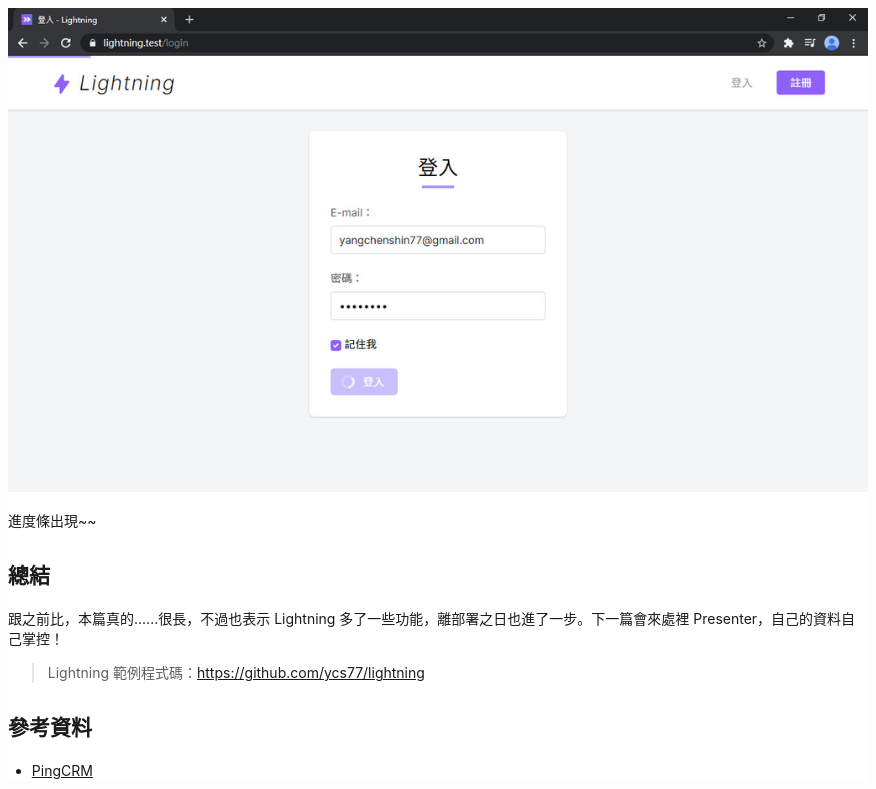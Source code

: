 ![](../images/day09-07.jpg)

進度條出現~~

## 總結

跟之前比，本篇真的......很長，不過也表示 Lightning 多了一些功能，離部署之日也進了一步。下一篇會來處裡 Presenter，自己的資料自己掌控！

> Lightning 範例程式碼：https://github.com/ycs77/lightning

## 參考資料

* [PingCRM](https://github.com/inertiajs/pingcrm)
